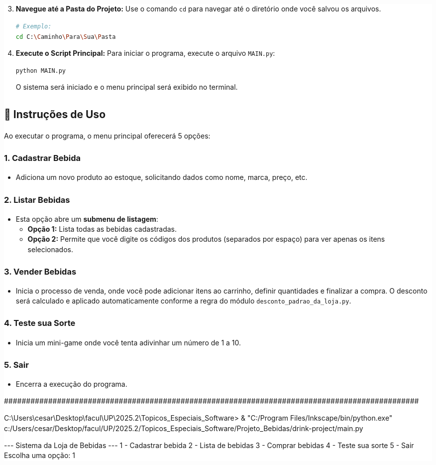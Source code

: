 3.  **Navegue até a Pasta do Projeto:**
    Use o comando `cd` para navegar até o diretório onde você salvou os arquivos.

    ```bash
    # Exemplo:
    cd C:\Caminho\Para\Sua\Pasta
    ```

4.  **Execute o Script Principal:**
    Para iniciar o programa, execute o arquivo `MAIN.py`:

    ```bash
    python MAIN.py
    ```

    O sistema será iniciado e o menu principal será exibido no terminal.

## 📖 Instruções de Uso

Ao executar o programa, o menu principal oferecerá 5 opções:

### 1\. Cadastrar Bebida

  - Adiciona um novo produto ao estoque, solicitando dados como nome, marca, preço, etc.

### 2\. Listar Bebidas

  - Esta opção abre um **submenu de listagem**:
      - **Opção 1:** Lista todas as bebidas cadastradas.
      - **Opção 2:** Permite que você digite os códigos dos produtos (separados por espaço) para ver apenas os itens selecionados.

### 3\. Vender Bebidas

  - Inicia o processo de venda, onde você pode adicionar itens ao carrinho, definir quantidades e finalizar a compra. O desconto será calculado e aplicado automaticamente conforme a regra do módulo `desconto_padrao_da_loja.py`.

### 4\. Teste sua Sorte

  - Inicia um mini-game onde você tenta adivinhar um número de 1 a 10.

### 5\. Sair

  - Encerra a execução do programa.


##############################################################################################

C:\Users\cesar\Desktop\facul\UP\2025.2\Topicos_Especiais_Software> & "C:/Program Files/Inkscape/bin/python.exe" c:/Users/cesar/Desktop/facul/UP/2025.2/Topicos_Especiais_Software/Projeto_Bebidas/drink-project/main.py

--- Sistema da Loja de Bebidas ---
1 - Cadastrar bebida
2 - Lista de bebidas
3 - Comprar bebidas
4 - Teste sua sorte
5 - Sair
Escolha uma opção: 1
